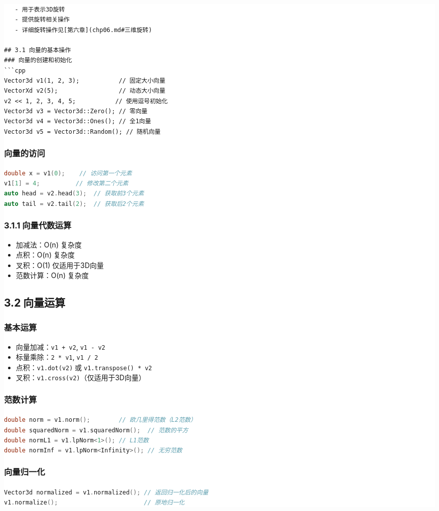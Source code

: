 ```mermaid
   - 用于表示3D旋转
   - 提供旋转相关操作
   - 详细旋转操作见[第六章](chp06.md#三维旋转)

## 3.1 向量的基本操作
### 向量的创建和初始化
```cpp
Vector3d v1(1, 2, 3);           // 固定大小向量
VectorXd v2(5);                 // 动态大小向量
v2 << 1, 2, 3, 4, 5;           // 使用逗号初始化
Vector3d v3 = Vector3d::Zero(); // 零向量
Vector3d v4 = Vector3d::Ones(); // 全1向量
Vector3d v5 = Vector3d::Random(); // 随机向量
```

### 向量的访问
```cpp
double x = v1(0);    // 访问第一个元素
v1[1] = 4;          // 修改第二个元素
auto head = v2.head(3);  // 获取前3个元素
auto tail = v2.tail(2);  // 获取后2个元素
```

### 3.1.1 向量代数运算
- 加减法：O(n) 复杂度
- 点积：O(n) 复杂度
- 叉积：O(1) 仅适用于3D向量
- 范数计算：O(n) 复杂度

## 3.2 向量运算
### 基本运算
- 向量加减：`v1 + v2`, `v1 - v2`
- 标量乘除：`2 * v1`, `v1 / 2`
- 点积：`v1.dot(v2)` 或 `v1.transpose() * v2`
- 叉积：`v1.cross(v2)`（仅适用于3D向量）

### 范数计算
```cpp
double norm = v1.norm();        // 欧几里得范数（L2范数）
double squaredNorm = v1.squaredNorm();  // 范数的平方
double normL1 = v1.lpNorm<1>(); // L1范数
double normInf = v1.lpNorm<Infinity>(); // 无穷范数
```

### 向量归一化
```cpp
Vector3d normalized = v1.normalized(); // 返回归一化后的向量
v1.normalize();                        // 原地归一化
```
